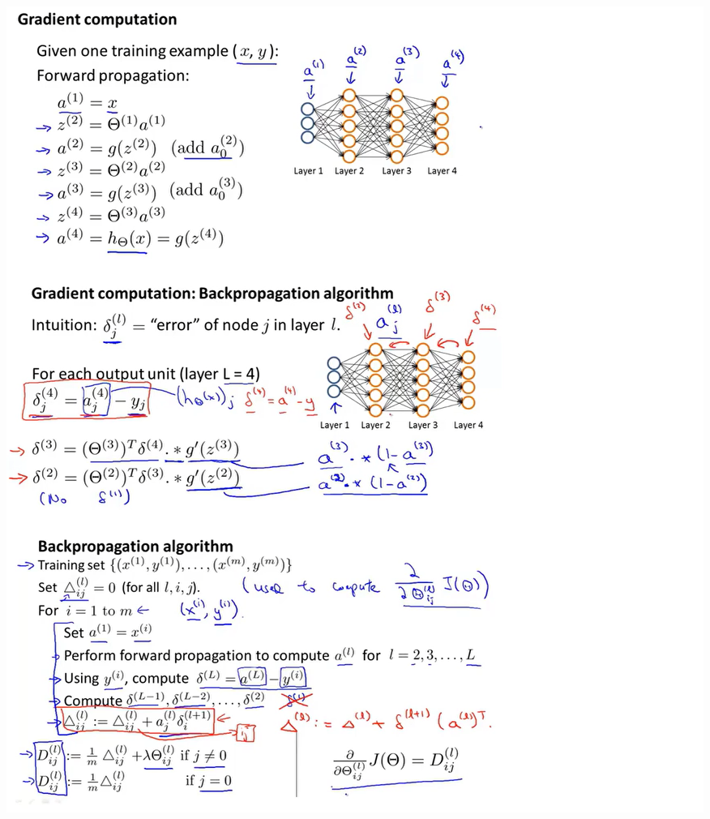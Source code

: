 ![image-20201016153534741](/img/Blog/ml-andrew/image-20201016153534741.png)

![image-20201016153516048](/img/Blog/ml-andrew/image-20201016153516048.png)

![image-20201016153457879](/img/Blog/ml-andrew/image-20201016153457879.png)
